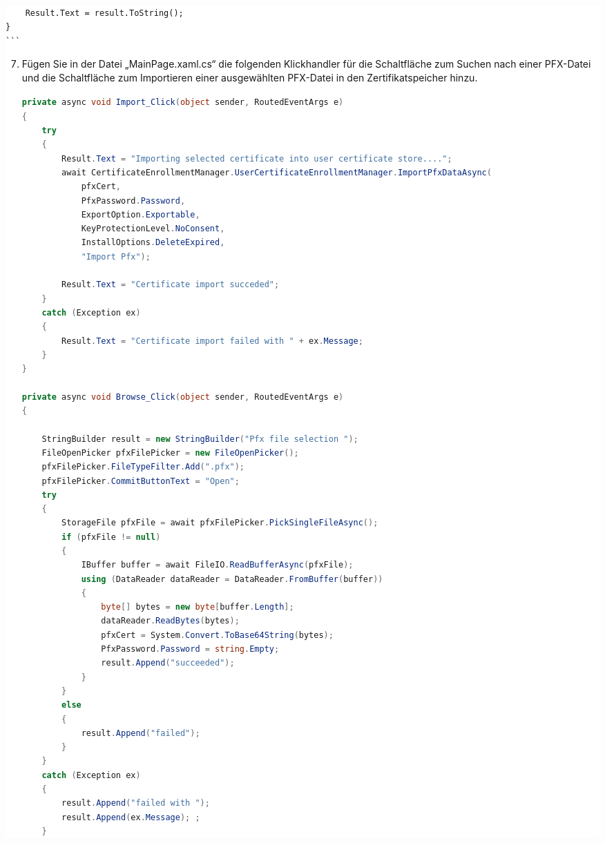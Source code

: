         Result.Text = result.ToString();
    }
    ```

7.  Fügen Sie in der Datei „MainPage.xaml.cs“ die folgenden Klickhandler für die Schaltfläche zum Suchen nach einer PFX-Datei und die Schaltfläche zum Importieren einer ausgewählten PFX-Datei in den Zertifikatspeicher hinzu.
    ```cs
    private async void Import_Click(object sender, RoutedEventArgs e)
    {
        try
        {
            Result.Text = "Importing selected certificate into user certificate store....";
            await CertificateEnrollmentManager.UserCertificateEnrollmentManager.ImportPfxDataAsync(
                pfxCert,
                PfxPassword.Password,
                ExportOption.Exportable,
                KeyProtectionLevel.NoConsent,
                InstallOptions.DeleteExpired,
                "Import Pfx");

            Result.Text = "Certificate import succeded";
        }
        catch (Exception ex)
        {
            Result.Text = "Certificate import failed with " + ex.Message;
        }
    }

    private async void Browse_Click(object sender, RoutedEventArgs e)
    {

        StringBuilder result = new StringBuilder("Pfx file selection ");
        FileOpenPicker pfxFilePicker = new FileOpenPicker();
        pfxFilePicker.FileTypeFilter.Add(".pfx");
        pfxFilePicker.CommitButtonText = "Open";
        try
        {
            StorageFile pfxFile = await pfxFilePicker.PickSingleFileAsync();
            if (pfxFile != null)
            {
                IBuffer buffer = await FileIO.ReadBufferAsync(pfxFile);
                using (DataReader dataReader = DataReader.FromBuffer(buffer))
                {
                    byte[] bytes = new byte[buffer.Length];
                    dataReader.ReadBytes(bytes);
                    pfxCert = System.Convert.ToBase64String(bytes);
                    PfxPassword.Password = string.Empty;
                    result.Append("succeeded");
                }
            }
            else
            {
                result.Append("failed");
            }
        }
        catch (Exception ex)
        {
            result.Append("failed with ");
            result.Append(ex.Message); ;
        }
